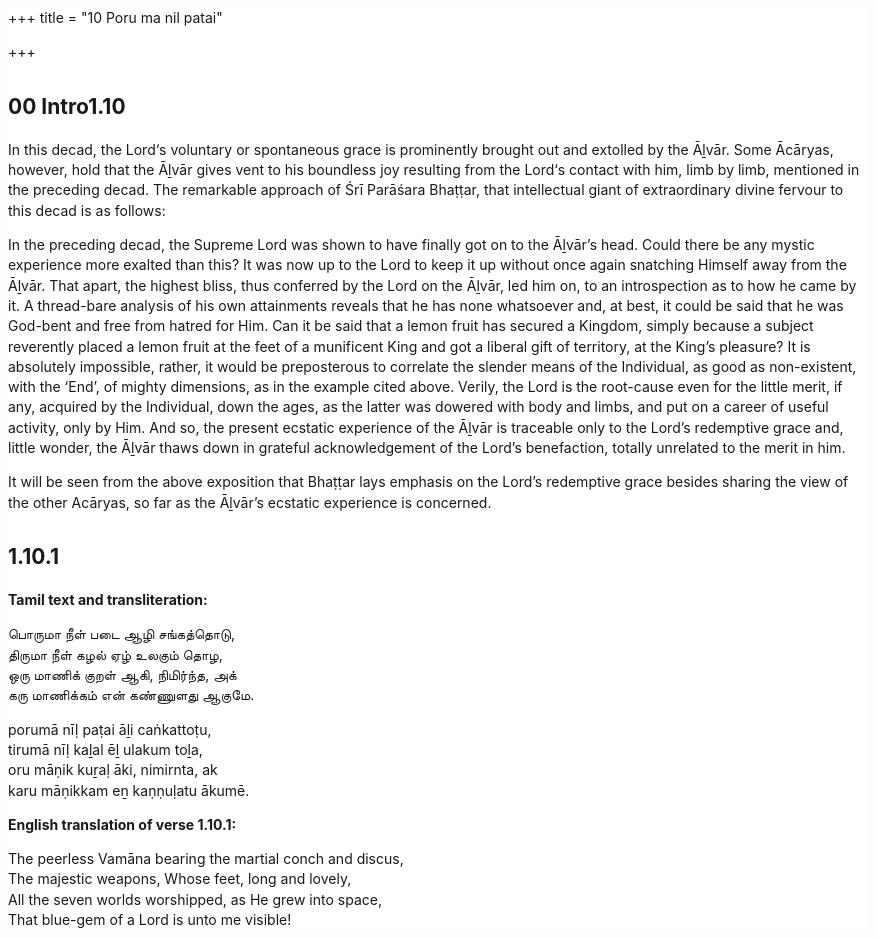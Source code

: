 +++
title = "10 Poru ma nil patai"

+++





## 00 Intro1.10
In this decad, the Lord‘s voluntary or spontaneous grace is prominently brought out and extolled by the Āḻvār. Some Ācāryas, however, hold that the Āḻvār gives vent to his boundless joy resulting from the Lord‘s contact with him, limb by limb, mentioned in the preceding decad. The remarkable approach of Śrī Parāśara Bhaṭṭar, that intellectual giant of extraordinary divine fervour to this decad is as follows:

In the preceding decad, the Supreme Lord was shown to have finally got on to the Āḻvār’s head. Could there be any mystic experience more exalted than this? It was now up to the Lord to keep it up without once again snatching Himself away from the Āḻvār. That apart, the highest bliss, thus conferred by the Lord on the Āḻvār, led him on, to an introspection as to how he came by it. A thread-bare analysis of his own attainments reveals that he has none whatsoever and, at best, it could be said that he was God-bent and free from hatred for Him. Can it be said that a lemon fruit has secured a Kingdom, simply because a subject reverently placed a lemon fruit at the feet of a munificent King and got a liberal gift of territory, at the King’s pleasure? It is absolutely impossible, rather, it would be preposterous to correlate the slender means of the Individual, as good as non-existent, with the ‘End’, of mighty dimensions, as in the example cited above. Verily, the Lord is the root-cause even for the little merit, if any, acquired by the Individual, down the ages, as the latter was dowered with body and limbs, and put on a career of useful activity, only by Him. And so, the present ecstatic experience of the Āḻvār is traceable only to the Lord’s redemptive grace and, little wonder, the Āḻvār thaws down in grateful acknowledgement of the Lord’s benefaction, totally unrelated to the merit in him.

It will be seen from the above exposition that Bhaṭṭar lays emphasis on the Lord’s redemptive grace besides sharing the view of the other Acāryas, so far as the Āḻvār’s ecstatic experience is concerned.




## 1.10.1
**Tamil text and transliteration:**

பொருமா நீள் படை ஆழி சங்கத்தொடு,  
திருமா நீள் கழல் ஏழ் உலகும் தொழ,  
ஒரு மாணிக் குறள் ஆகி, நிமிர்ந்த, அக்  
கரு மாணிக்கம் என் கண்ணுளது ஆகுமே.

porumā nīḷ paṭai āḻi caṅkattoṭu,  
tirumā nīḷ kaḻal ēḻ ulakum toḻa,  
oru māṇik kuṟaḷ āki, nimirnta, ak  
karu māṇikkam eṉ kaṇṇuḷatu ākumē.

**English translation of verse 1.10.1:**

The peerless Vamāna bearing the martial conch and discus,  
The majestic weapons, Whose feet, long and lovely,  
All the seven worlds worshipped, as He grew into space,  
That blue-gem of a Lord is unto me visible!
